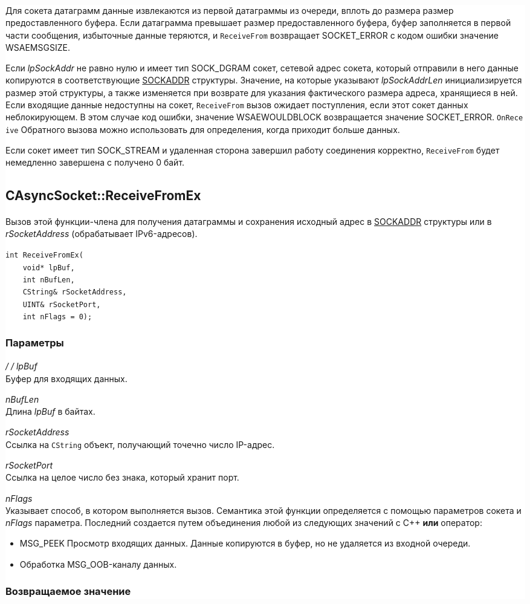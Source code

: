 Для сокета датаграмм данные извлекаются из первой датаграммы из очереди, вплоть до размера размер предоставленного буфера. Если датаграмма превышает размер предоставленного буфера, буфер заполняется в первой части сообщения, избыточные данные теряются, и `ReceiveFrom` возвращает SOCKET_ERROR с кодом ошибки значение WSAEMSGSIZE.

Если *lpSockAddr* не равно нулю и имеет тип SOCK_DGRAM сокет, сетевой адрес сокета, который отправили в него данные копируются в соответствующие [SOCKADDR](../../mfc/reference/sockaddr-structure.md) структуры. Значение, на которые указывают *lpSockAddrLen* инициализируется размер этой структуры, а также изменяется при возврате для указания фактического размера адреса, хранящиеся в ней. Если входящие данные недоступны на сокет, `ReceiveFrom` вызов ожидает поступления, если этот сокет данных неблокирующем. В этом случае код ошибки, значение WSAEWOULDBLOCK возвращается значение SOCKET_ERROR. `OnReceive` Обратного вызова можно использовать для определения, когда приходит больше данных.

Если сокет имеет тип SOCK_STREAM и удаленная сторона завершил работу соединения корректно, `ReceiveFrom` будет немедленно завершена с получено 0 байт.

##  <a name="receivefromex"></a>  CAsyncSocket::ReceiveFromEx

Вызов этой функции-члена для получения датаграммы и сохранения исходный адрес в [SOCKADDR](../../mfc/reference/sockaddr-structure.md) структуры или в *rSocketAddress* (обрабатывает IPv6-адресов).

```
int ReceiveFromEx(
    void* lpBuf,
    int nBufLen,
    CString& rSocketAddress,
    UINT& rSocketPort,
    int nFlags = 0);
```

### <a name="parameters"></a>Параметры

*/ / lpBuf*<br/>
Буфер для входящих данных.

*nBufLen*<br/>
Длина *lpBuf* в байтах.

*rSocketAddress*<br/>
Ссылка на `CString` объект, получающий точечно число IP-адрес.

*rSocketPort*<br/>
Ссылка на целое число без знака, который хранит порт.

*nFlags*<br/>
Указывает способ, в котором выполняется вызов. Семантика этой функции определяется с помощью параметров сокета и *nFlags* параметра. Последний создается путем объединения любой из следующих значений с C++ **или** оператор:

- MSG_PEEK Просмотр входящих данных. Данные копируются в буфер, но не удаляется из входной очереди.

- Обработка MSG_OOB-каналу данных.

### <a name="return-value"></a>Возвращаемое значение
